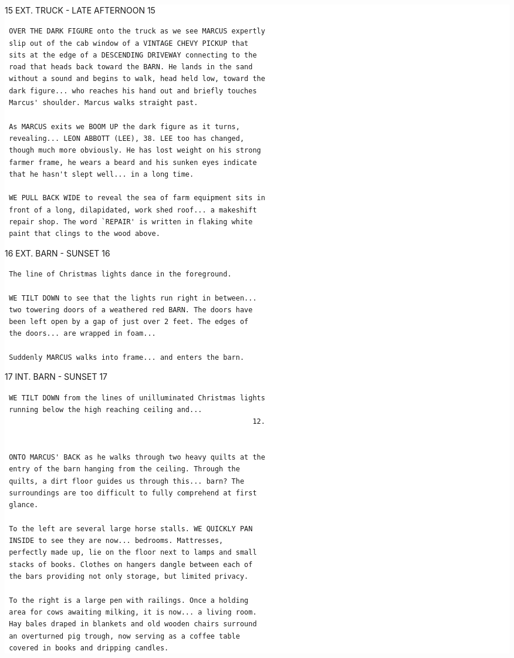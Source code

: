 
15   EXT. TRUCK - LATE AFTERNOON                                  15

     OVER THE DARK FIGURE onto the truck as we see MARCUS expertly
     slip out of the cab window of a VINTAGE CHEVY PICKUP that
     sits at the edge of a DESCENDING DRIVEWAY connecting to the
     road that heads back toward the BARN. He lands in the sand
     without a sound and begins to walk, head held low, toward the
     dark figure... who reaches his hand out and briefly touches
     Marcus' shoulder. Marcus walks straight past.

     As MARCUS exits we BOOM UP the dark figure as it turns,
     revealing... LEON ABBOTT (LEE), 38. LEE too has changed,
     though much more obviously. He has lost weight on his strong
     farmer frame, he wears a beard and his sunken eyes indicate
     that he hasn't slept well... in a long time.

     WE PULL BACK WIDE to reveal the sea of farm equipment sits in
     front of a long, dilapidated, work shed roof... a makeshift
     repair shop. The word `REPAIR' is written in flaking white
     paint that clings to the wood above.


16   EXT. BARN - SUNSET                                           16

     The line of Christmas lights dance in the foreground.

     WE TILT DOWN to see that the lights run right in between...
     two towering doors of a weathered red BARN. The doors have
     been left open by a gap of just over 2 feet. The edges of
     the doors... are wrapped in foam...

     Suddenly MARCUS walks into frame... and enters the barn.


17   INT. BARN - SUNSET                                           17

     WE TILT DOWN from the lines of unilluminated Christmas lights
     running below the high reaching ceiling and...
                                                               12.


     ONTO MARCUS' BACK as he walks through two heavy quilts at the
     entry of the barn hanging from the ceiling. Through the
     quilts, a dirt floor guides us through this... barn? The
     surroundings are too difficult to fully comprehend at first
     glance.

     To the left are several large horse stalls. WE QUICKLY PAN
     INSIDE to see they are now... bedrooms. Mattresses,
     perfectly made up, lie on the floor next to lamps and small
     stacks of books. Clothes on hangers dangle between each of
     the bars providing not only storage, but limited privacy.

     To the right is a large pen with railings. Once a holding
     area for cows awaiting milking, it is now... a living room.
     Hay bales draped in blankets and old wooden chairs surround
     an overturned pig trough, now serving as a coffee table
     covered in books and dripping candles.
